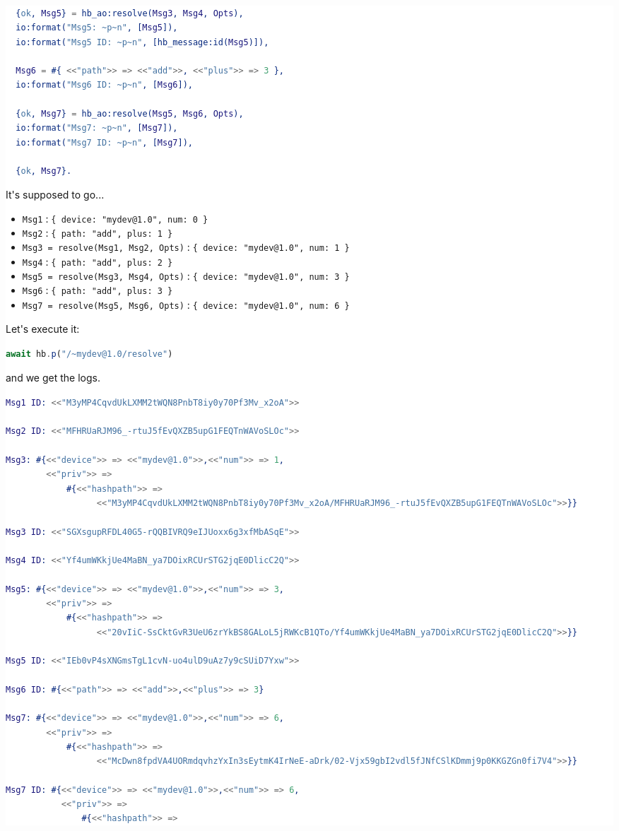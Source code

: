 ```erlang [/HyperBEAM/src/dev_mydev.erl]
  {ok, Msg5} = hb_ao:resolve(Msg3, Msg4, Opts),
  io:format("Msg5: ~p~n", [Msg5]),
  io:format("Msg5 ID: ~p~n", [hb_message:id(Msg5)]),

  Msg6 = #{ <<"path">> => <<"add">>, <<"plus">> => 3 },
  io:format("Msg6 ID: ~p~n", [Msg6]),

  {ok, Msg7} = hb_ao:resolve(Msg5, Msg6, Opts),
  io:format("Msg7: ~p~n", [Msg7]),
  io:format("Msg7 ID: ~p~n", [Msg7]),

  {ok, Msg7}.
```

It's supposed to go...

- `Msg1` : `{ device: "mydev@1.0", num: 0 }`
- `Msg2` : `{ path: "add", plus: 1 }`
- `Msg3 = resolve(Msg1, Msg2, Opts)` : `{ device: "mydev@1.0", num: 1 }`
- `Msg4` : `{ path: "add", plus: 2 }`
- `Msg5 = resolve(Msg3, Msg4, Opts)` : `{ device: "mydev@1.0", num: 3 }`
- `Msg6` : `{ path: "add", plus: 3 }`
- `Msg7 = resolve(Msg5, Msg6, Opts)` : `{ device: "mydev@1.0", num: 6 }`

Let's execute it:

```js [/test/hashpaths.test.js]
await hb.p("/~mydev@1.0/resolve")
```

and we get the logs.

```erlang
Msg1 ID: <<"M3yMP4CqvdUkLXMM2tWQN8PnbT8iy0y70Pf3Mv_x2oA">>
 
Msg2 ID: <<"MFHRUaRJM96_-rtuJ5fEvQXZB5upG1FEQTnWAVoSLOc">>
 
Msg3: #{<<"device">> => <<"mydev@1.0">>,<<"num">> => 1,
        <<"priv">> =>
            #{<<"hashpath">> =>
                  <<"M3yMP4CqvdUkLXMM2tWQN8PnbT8iy0y70Pf3Mv_x2oA/MFHRUaRJM96_-rtuJ5fEvQXZB5upG1FEQTnWAVoSLOc">>}}
 
Msg3 ID: <<"SGXsgupRFDL40G5-rQQBIVRQ9eIJUoxx6g3xfMbASqE">>
 
Msg4 ID: <<"Yf4umWKkjUe4MaBN_ya7DOixRCUrSTG2jqE0DlicC2Q">>
 
Msg5: #{<<"device">> => <<"mydev@1.0">>,<<"num">> => 3,
        <<"priv">> =>
            #{<<"hashpath">> =>
                  <<"20vIiC-SsCktGvR3UeU6zrYkBS8GALoL5jRWKcB1QTo/Yf4umWKkjUe4MaBN_ya7DOixRCUrSTG2jqE0DlicC2Q">>}}
 
Msg5 ID: <<"IEb0vP4sXNGmsTgL1cvN-uo4ulD9uAz7y9cSUiD7Yxw">>
 
Msg6 ID: #{<<"path">> => <<"add">>,<<"plus">> => 3}
 
Msg7: #{<<"device">> => <<"mydev@1.0">>,<<"num">> => 6,
        <<"priv">> =>
            #{<<"hashpath">> =>
                  <<"McDwn8fpdVA4UORmdqvhzYxIn3sEytmK4IrNeE-aDrk/02-Vjx59gbI2vdl5fJNfCSlKDmmj9p0KKGZGn0fi7V4">>}}
 
Msg7 ID: #{<<"device">> => <<"mydev@1.0">>,<<"num">> => 6,
           <<"priv">> =>
               #{<<"hashpath">> =>
```
